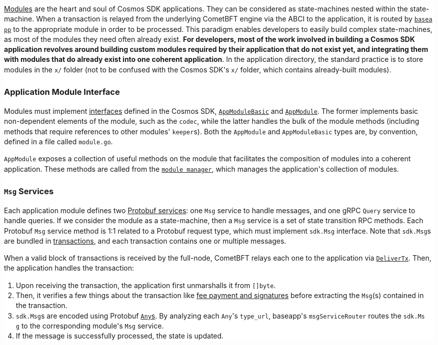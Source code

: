 [Modules](https://docs.cosmos.network/v0.50/build/building-modules/intro) are the heart and soul of Cosmos SDK applications. They can be considered as state-machines nested within the state-machine. When a transaction is relayed from the underlying CometBFT engine via the ABCI to the application, it is routed by [`baseapp`](https://docs.cosmos.network/v0.50/learn/advanced/baseapp) to the appropriate module in order to be processed. This paradigm enables developers to easily build complex state-machines, as most of the modules they need often already exist. **For developers, most of the work involved in building a Cosmos SDK application revolves around building custom modules required by their application that do not exist yet, and integrating them with modules that do already exist into one coherent application**. In the application directory, the standard practice is to store modules in the `x/` folder (not to be confused with the Cosmos SDK's `x/` folder, which contains already-built modules).

### Application Module Interface[​](https://docs.cosmos.network/v0.50/learn/beginner/app-anatomy#application-module-interface "Direct link to Application Module Interface")

Modules must implement [interfaces](https://docs.cosmos.network/v0.50/build/building-modules/module-manager#application-module-interfaces) defined in the Cosmos SDK, [`AppModuleBasic`](https://docs.cosmos.network/v0.50/build/building-modules/module-manager#appmodulebasic) and [`AppModule`](https://docs.cosmos.network/v0.50/build/building-modules/module-manager#appmodule). The former implements basic non-dependent elements of the module, such as the `codec`, while the latter handles the bulk of the module methods (including methods that require references to other modules' `keeper`s). Both the `AppModule` and `AppModuleBasic` types are, by convention, defined in a file called `module.go`.

`AppModule` exposes a collection of useful methods on the module that facilitates the composition of modules into a coherent application. These methods are called from the [`module manager`](https://docs.cosmos.network/v0.50/build/building-modules/module-manager#manager), which manages the application's collection of modules.



### `Msg` Services

Each application module defines two [Protobuf services](https://developers.google.com/protocol-buffers/docs/proto#services): one `Msg` service to handle messages, and one gRPC `Query` service to handle queries. If we consider the module as a state-machine, then a `Msg` service is a set of state transition RPC methods. Each Protobuf `Msg` service method is 1:1 related to a Protobuf request type, which must implement `sdk.Msg` interface. Note that `sdk.Msg`s are bundled in [transactions](https://docs.cosmos.network/v0.50/learn/advanced/transactions), and each transaction contains one or multiple messages.

When a valid block of transactions is received by the full-node, CometBFT relays each one to the application via [`DeliverTx`](https://docs.cometbft.com/v0.37/spec/abci/abci++_app_requirements#specifics-of-responsedelivertx). Then, the application handles the transaction:

1.  Upon receiving the transaction, the application first unmarshalls it from `[]byte`.
2.  Then, it verifies a few things about the transaction like [fee payment and signatures](https://docs.cosmos.network/v0.50/learn/beginner/gas-fees#antehandler) before extracting the `Msg`(s) contained in the transaction.
3.  `sdk.Msg`s are encoded using Protobuf [`Any`s](https://docs.cosmos.network/v0.50/learn/beginner/app-anatomy#register-codec). By analyzing each `Any`'s `type_url`, baseapp's `msgServiceRouter` routes the `sdk.Msg` to the corresponding module's `Msg` service.
4.  If the message is successfully processed, the state is updated.
